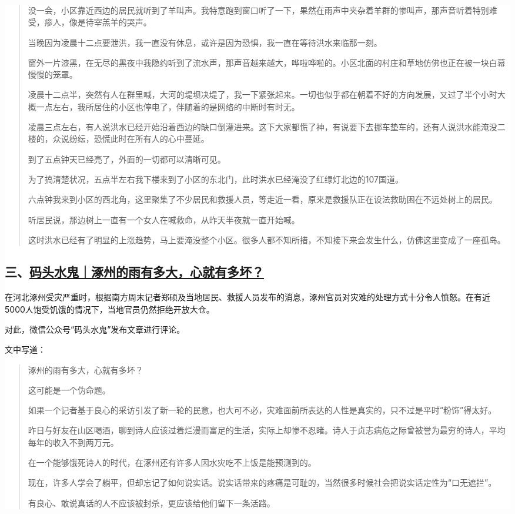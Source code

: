 > 没一会，小区靠近西边的居民就听到了羊叫声。我特意跑到窗口听了一下，果然在雨声中夹杂着羊群的惨叫声，那声音听着特别难受，瘆人，像是待宰羔羊的哭声。
> 
> 
> 当晚因为凌晨十二点要泄洪，我一直没有休息，或许是因为恐惧，我一直在等待洪水来临那一刻。
> 
> 
> 窗外一片漆黑，在无尽的黑夜中我隐约听到了流水声，那声音越来越大，哗啦哗啦的。小区北面的村庄和草地仿佛也正在被一块白幕慢慢的笼罩。
> 
> 
> 凌晨十二点半，突然有人在群里喊，大河的堤坝决堤了，我一下紧张起来。一切也似乎都在朝着不好的方向发展，又过了半个小时大概一点左右，我所居住的小区也停电了，伴随着的是网络的中断时有时无。
> 
> 
> 凌晨三点左右，有人说洪水已经开始沿着西边的缺口倒灌进来。这下大家都慌了神，有说要下去挪车垫车的，还有人说洪水能淹没二楼的，众说纷纭，恐慌此时在所有人的心中蔓延。
> 
> 
> 到了五点钟天已经亮了，外面的一切都可以清晰可见。
> 
> 
> 为了搞清楚状况，五点半左右我下楼来到了小区的东北门，此时洪水已经淹没了红绿灯北边的107国道。
> 
> 
> 六点钟我来到小区的西北角，这里聚集了不少居民和救援人员，等走近一看，原来是救援队正在设法救助困在不远处树上的居民。
> 
> 
> 听居民说，那边树上一直有一个女人在喊救命，从昨天半夜就一直开始喊。
> 
> 
> 这时洪水已经有了明显的上涨趋势，马上要淹没整个小区。很多人都不知所措，不知接下来会发生什么，仿佛这里变成了一座孤岛。
> 
> 
> 


三、[码头水鬼｜涿州的雨有多大，心就有多坏？](https://chinadigitaltimes.net/chinese/699251.html)
--------------------------------------------------------------------------



在河北涿州受灾严重时，根据南方周末记者郑硕及当地居民、救援人员发布的消息，涿州官员对灾难的处理方式十分令人愤怒。在有近5000人饱受饥饿的情况下，当地官员仍然拒绝开放大仓。


对此，微信公众号“码头水鬼”发布文章进行评论。


文中写道：



> 
> 涿州的雨有多大，心就有多坏？
> 
> 
> 这可能是一个伪命题。
> 
> 
> 如果一个记者基于良心的采访引发了新一轮的民意，也大可不必，灾难面前所表达的人性是真实的，只不过是平时“粉饰”得太好。
> 
> 
> 昨日与好友在山区喝酒，聊到诗人应该过着烂漫而富足的生活，实际上却惨不忍睹。诗人于贞志病危之际曾被誉为最穷的诗人，平均每年的收入不到两万元。
> 
> 
> 在一个能够饿死诗人的时代，在涿州还有许多人因水灾吃不上饭是能预测到的。
> 
> 
> 现在，许多人学会了躺平，但却忘记了如何说实话。说实话带来的疼痛是可耻的，当然很多时候社会把说实话定性为“口无遮拦”。
> 
> 
> 有良心、敢说真话的人不应该被封杀，更应该给他们留下一条活路。
> 